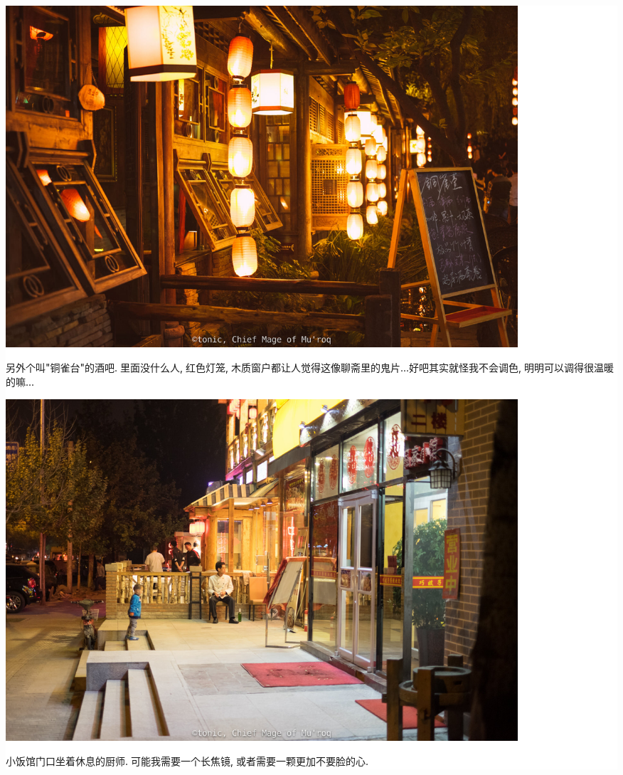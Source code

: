 <img src="https://raw.githubusercontent.com/tonicbupt/tonicbupt.github.io/master/images/pic/photo%E6%88%90%E9%83%BD%E9%94%A6%E9%87%8C-%E7%81%AF%E7%AC%BC.jpg" style="width:720px;" class="center"/>
<p class="center">另外个叫"铜雀台"的酒吧. 里面没什么人, 红色灯笼, 木质窗户都让人觉得这像聊斋里的鬼片...好吧其实就怪我不会调色, 明明可以调得很温暖的嘛...</p>

<img src="https://raw.githubusercontent.com/tonicbupt/tonicbupt.github.io/master/images/pic/photo%E5%B0%8F%E9%A5%AD%E9%A6%86%E9%97%A8%E5%8F%A3%E4%BC%91%E6%81%AF%E7%9A%84%E5%8E%A8%E5%B8%88.jpg" style="width:720px;" class="center"/>
<p class="center">小饭馆门口坐着休息的厨师. 可能我需要一个长焦镜, 或者需要一颗更加不要脸的心.</p>
